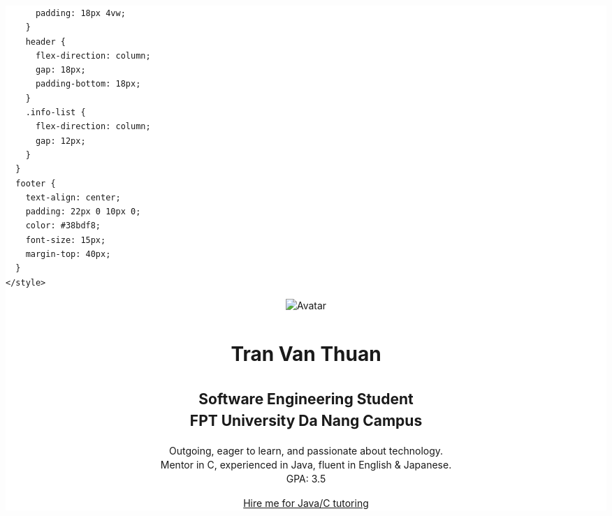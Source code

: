           padding: 18px 4vw;
        }
        header {
          flex-direction: column;
          gap: 18px;
          padding-bottom: 18px;
        }
        .info-list {
          flex-direction: column;
          gap: 12px;
        }
      }
      footer {
        text-align: center;
        padding: 22px 0 10px 0;
        color: #38bdf8;
        font-size: 15px;
        margin-top: 40px;
      }
    </style>
  </head>
  <body>
    <div class="container">
      <!-- Header: Avatar, Name, Intro, Social -->
      <header>
        <img
          src="https://avatars.githubusercontent.com/u/151687803?v=4"
          alt="Avatar"
          class="avatar"
        />
        <div class="intro">
          <h1>Tran Van Thuan</h1>
          <h2>
            Software Engineering Student<br />FPT University Da Nang Campus
          </h2>
          <p>
            Outgoing, eager to learn, and passionate about technology.<br />
            Mentor in C, experienced in Java, fluent in English & Japanese.<br />
            GPA: <span class="highlight">3.5</span>
          </p>
          <div class="social">
            <a
              href="https://www.facebook.com/tran.van.thuan.499718"
              target="_blank"
              title="Facebook"
              ><i class="fab fa-facebook"></i
            ></a>
            <a href="mailto:Tranvanthuan2005tt@gmail.com" title="Gmail"
              ><i class="fas fa-envelope"></i
            ></a>
            <a
              href="https://github.com/Tranvanthuan1805"
              target="_blank"
              title="GitHub"
              ><i class="fab fa-github"></i
            ></a>
            <a href="https://zalo.me/0335111783" target="_blank" title="Zalo"
              ><i class="fas fa-phone"></i
            ></a>
          </div>
          <a href="mailto:Tranvanthuan2005tt@gmail.com" class="btn-main"
            ><i class="fas fa-chalkboard-teacher"></i>Hire me for Java/C
            tutoring</a